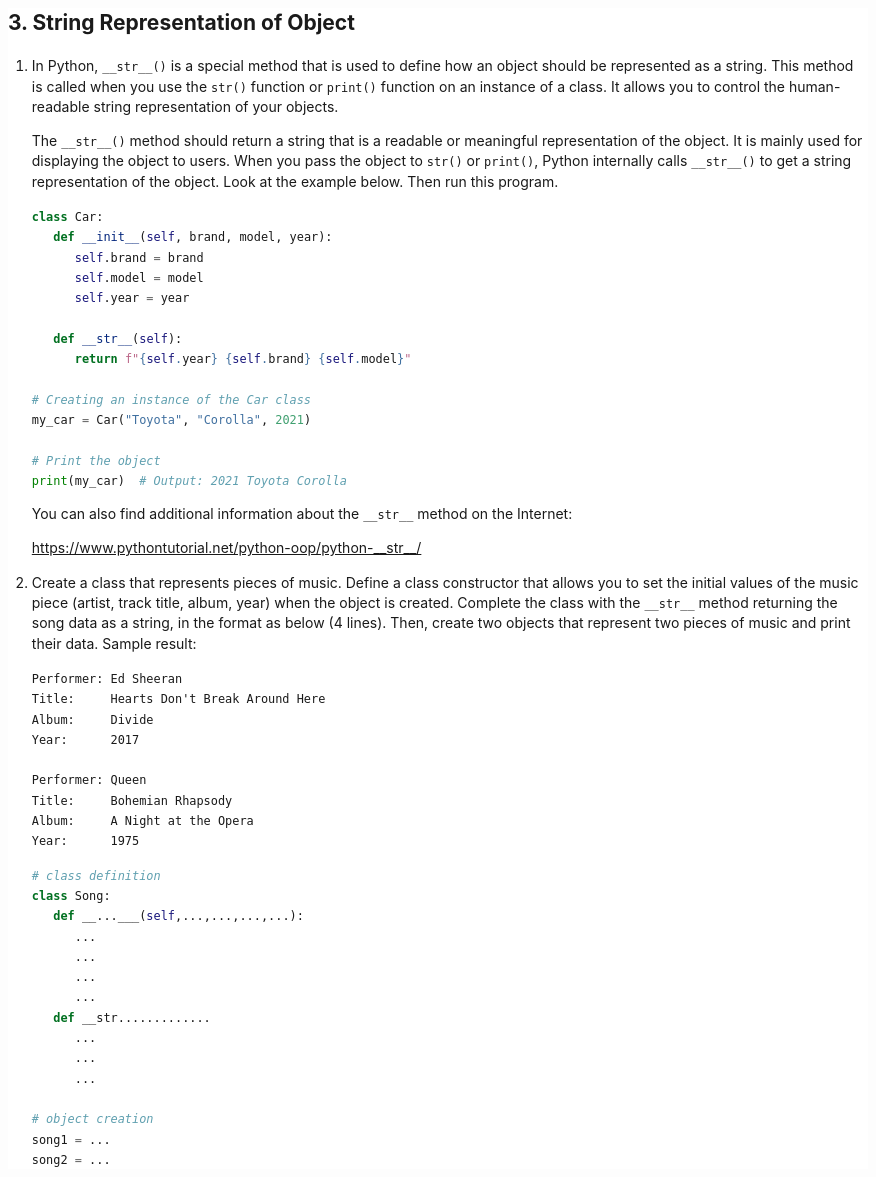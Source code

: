 ## 3. String Representation of Object

1. In Python, `__str__()` is a special method that is used to define how an object should be represented as a string. This method is called when you use the `str()` function or `print()` function on an instance of a class. It allows you to control the human-readable string representation of your objects.

   The `__str__()` method should return a string that is a readable or meaningful representation of the object. It is mainly used for displaying the object to users. When you pass the object to `str()` or `print()`, Python internally calls `__str__()` to get a string representation of the object. Look at the example below. Then run this program.

   ```python
   class Car:
      def __init__(self, brand, model, year):
         self.brand = brand
         self.model = model
         self.year = year

      def __str__(self):
         return f"{self.year} {self.brand} {self.model}"

   # Creating an instance of the Car class
   my_car = Car("Toyota", "Corolla", 2021)

   # Print the object
   print(my_car)  # Output: 2021 Toyota Corolla
   ```

   You can also find additional information about the `__str__` method on the Internet:

   <https://www.pythontutorial.net/python-oop/python-__str__/>

1. Create a class that represents pieces of music. Define a class constructor that allows you to set the initial values of the music piece (artist, track title, album, year) when the object is created. Complete the class with the `__str__` method returning the song data as a string, in the format as below (4 lines). Then, create two objects that represent two pieces of music and print their data. Sample result:

   ```
   Performer: Ed Sheeran
   Title:     Hearts Don't Break Around Here
   Album:     Divide
   Year:      2017

   Performer: Queen
   Title:     Bohemian Rhapsody
   Album:     A Night at the Opera
   Year:      1975
   ```

   ```python
   # class definition
   class Song:
      def __...___(self,...,...,...,...):
         ...
         ...
         ...
         ...
      def __str.............
         ...
         ...
         ...
   
   # object creation
   song1 = ...
   song2 = ...
   ```